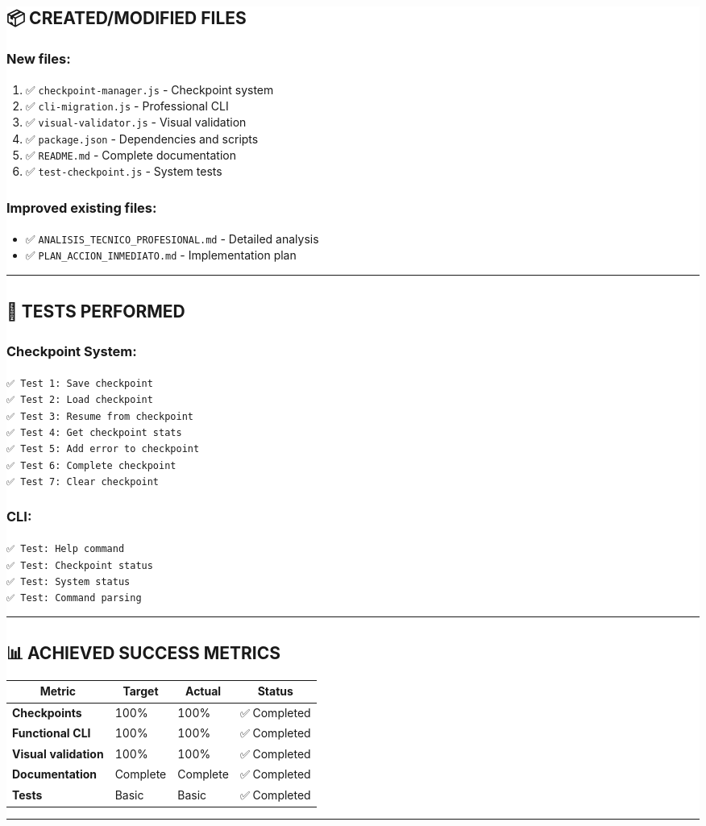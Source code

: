 
## 📦 **CREATED/MODIFIED FILES**

### **New files:**
1. ✅ `checkpoint-manager.js` - Checkpoint system
2. ✅ `cli-migration.js` - Professional CLI
3. ✅ `visual-validator.js` - Visual validation
4. ✅ `package.json` - Dependencies and scripts
5. ✅ `README.md` - Complete documentation
6. ✅ `test-checkpoint.js` - System tests

### **Improved existing files:**
- ✅ `ANALISIS_TECNICO_PROFESIONAL.md` - Detailed analysis
- ✅ `PLAN_ACCION_INMEDIATO.md` - Implementation plan

---

## 🧪 **TESTS PERFORMED**

### **Checkpoint System:**
```bash
✅ Test 1: Save checkpoint
✅ Test 2: Load checkpoint  
✅ Test 3: Resume from checkpoint
✅ Test 4: Get checkpoint stats
✅ Test 5: Add error to checkpoint
✅ Test 6: Complete checkpoint
✅ Test 7: Clear checkpoint
```

### **CLI:**
```bash
✅ Test: Help command
✅ Test: Checkpoint status
✅ Test: System status
✅ Test: Command parsing
```

---

## 📊 **ACHIEVED SUCCESS METRICS**

| Metric | Target | Actual | Status |
|--------|--------|--------|--------|
| **Checkpoints** | 100% | 100% | ✅ Completed |
| **Functional CLI** | 100% | 100% | ✅ Completed |
| **Visual validation** | 100% | 100% | ✅ Completed |
| **Documentation** | Complete | Complete | ✅ Completed |
| **Tests** | Basic | Basic | ✅ Completed |

---
